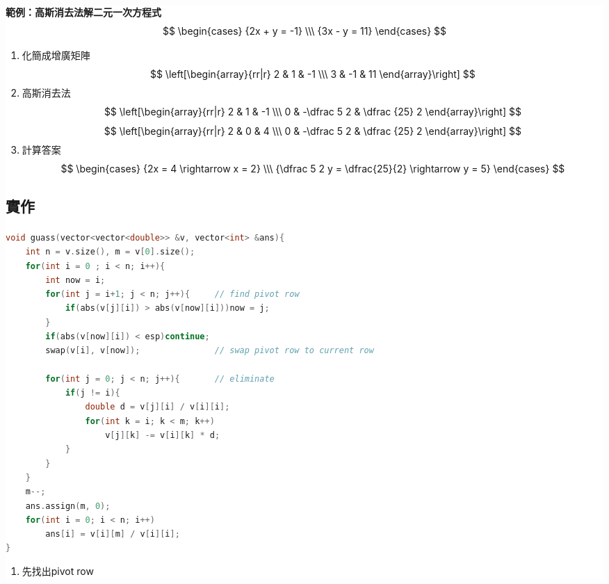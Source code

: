 **範例：高斯消去法解二元一次方程式**
$$
\begin{cases}
{2x + y = -1} \\\ {3x - y = 11}
\end{cases}
$$
1. 化簡成增廣矩陣
$$
    \left[\begin{array}{rr|r}
        2 & 1 & -1 \\\ 3 & -1 & 11
    \end{array}\right]
$$
2. 高斯消去法
$$
    \left[\begin{array}{rr|r}
        2 & 1 & -1 \\\ 0 & -\dfrac 5 2 & \dfrac {25} 2
    \end{array}\right]
$$
$$
    \left[\begin{array}{rr|r}
        2 & 0 & 4 \\\ 0 & -\dfrac 5 2 & \dfrac {25} 2
    \end{array}\right]
$$
3. 計算答案  
$$
\begin{cases}
{2x = 4 \rightarrow x = 2} \\\ {\dfrac 5 2 y = \dfrac{25}{2} \rightarrow y = 5}
\end{cases}
$$
## 實作
``` c++
void guass(vector<vector<double>> &v, vector<int> &ans){
    int n = v.size(), m = v[0].size();
    for(int i = 0 ; i < n; i++){
        int now = i;
        for(int j = i+1; j < n; j++){     // find pivot row
            if(abs(v[j][i]) > abs(v[now][i]))now = j; 
        }
        if(abs(v[now][i]) < esp)continue;
        swap(v[i], v[now]);               // swap pivot row to current row

        for(int j = 0; j < n; j++){       // eliminate
            if(j != i){
                double d = v[j][i] / v[i][i];
                for(int k = i; k < m; k++)
                    v[j][k] -= v[i][k] * d;
            }
        }
    }
    m--;
    ans.assign(m, 0);
    for(int i = 0; i < n; i++)
        ans[i] = v[i][m] / v[i][i];
}
```
1. 先找出pivot row
